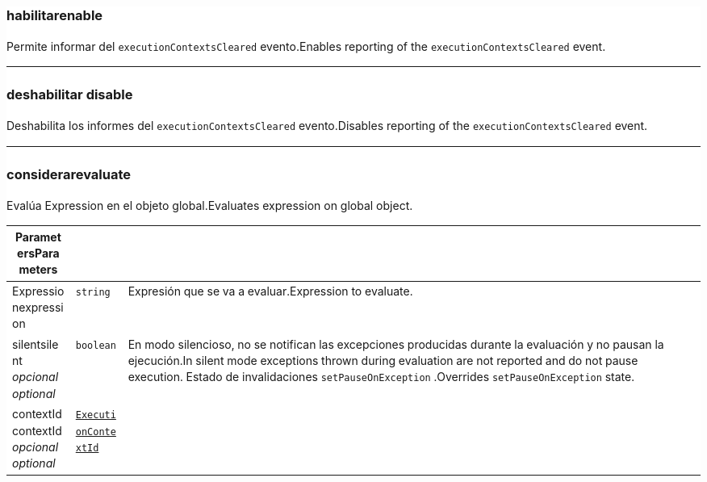 ### <span data-ttu-id="c105d-117">habilitar</span><span class="sxs-lookup"><span data-stu-id="c105d-117">enable</span></span>
<span data-ttu-id="c105d-118">Permite informar del <code>executionContextsCleared</code> evento.</span><span class="sxs-lookup"><span data-stu-id="c105d-118">Enables reporting of the <code>executionContextsCleared</code> event.</span></span>


---

### <span data-ttu-id="c105d-119">deshabilitar </span><span class="sxs-lookup"><span data-stu-id="c105d-119">disable</span></span>
<span data-ttu-id="c105d-120">Deshabilita los informes del <code>executionContextsCleared</code> evento.</span><span class="sxs-lookup"><span data-stu-id="c105d-120">Disables reporting of the <code>executionContextsCleared</code> event.</span></span>


---

### <span data-ttu-id="c105d-121">considerar</span><span class="sxs-lookup"><span data-stu-id="c105d-121">evaluate</span></span>
<span data-ttu-id="c105d-122">Evalúa Expression en el objeto global.</span><span class="sxs-lookup"><span data-stu-id="c105d-122">Evaluates expression on global object.</span></span>

<table>
    <thead>
        <tr>
            <th><span data-ttu-id="c105d-123">Parameters</span><span class="sxs-lookup"><span data-stu-id="c105d-123">Parameters</span></span></th>
            <th></th>
            <th></th>
        </tr>
    </thead>
    <tbody>
        <tr>
            <td><span data-ttu-id="c105d-124">Expression</span><span class="sxs-lookup"><span data-stu-id="c105d-124">expression</span></span></td>
            <td><code class="flyout">string</code></td>
            <td><span data-ttu-id="c105d-125">Expresión que se va a evaluar.</span><span class="sxs-lookup"><span data-stu-id="c105d-125">Expression to evaluate.</span></span></td>
        </tr>
        <tr>
            <td><span data-ttu-id="c105d-126">silent</span><span class="sxs-lookup"><span data-stu-id="c105d-126">silent</span></span> <br/> <i><span data-ttu-id="c105d-127">opcional</span><span class="sxs-lookup"><span data-stu-id="c105d-127">optional</span></span></i></td>
            <td><code class="flyout">boolean</code></td>
            <td><span data-ttu-id="c105d-128">En modo silencioso, no se notifican las excepciones producidas durante la evaluación y no pausan la ejecución.</span><span class="sxs-lookup"><span data-stu-id="c105d-128">In silent mode exceptions thrown during evaluation are not reported and do not pause execution.</span></span> <span data-ttu-id="c105d-129">Estado de invalidaciones <code>setPauseOnException</code> .</span><span class="sxs-lookup"><span data-stu-id="c105d-129">Overrides <code>setPauseOnException</code> state.</span></span></td>
        </tr>
        <tr>
            <td><span data-ttu-id="c105d-130">contextId</span><span class="sxs-lookup"><span data-stu-id="c105d-130">contextId</span></span> <br/> <i><span data-ttu-id="c105d-131">opcional</span><span class="sxs-lookup"><span data-stu-id="c105d-131">optional</span></span></i></td>
            <td><a href="#executioncontextid"><code class="flyout">ExecutionContextId</code></a></td>
